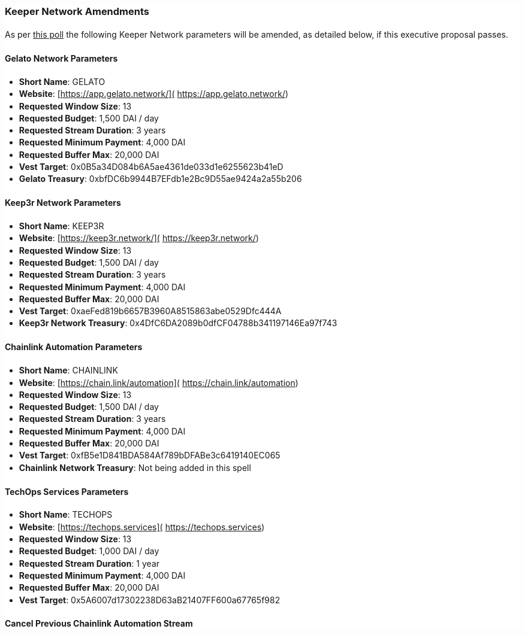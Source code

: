 ### Keeper Network Amendments

As per [this poll](https://vote.makerdao.com/polling/QmZZJcCj) the following Keeper Network parameters will be amended, as detailed below, if this executive proposal passes.

#### Gelato Network Parameters

- **Short Name**: GELATO
- **Website**: [https://app.gelato.network/]( https://app.gelato.network/)
- **Requested Window Size**: 13
- **Requested Budget**: 1,500 DAI / day
- **Requested Stream Duration**: 3 years
- **Requested Minimum Payment**: 4,000 DAI
- **Requested Buffer Max**: 20,000 DAI
- **Vest Target**: 0x0B5a34D084b6A5ae4361de033d1e6255623b41eD
- **Gelato Treasury**: 0xbfDC6b9944B7EFdb1e2Bc9D55ae9424a2a55b206

#### Keep3r Network Parameters

- **Short Name**: KEEP3R
- **Website**: [https://keep3r.network/]( https://keep3r.network/)
- **Requested Window Size**: 13
- **Requested Budget**: 1,500 DAI / day
- **Requested Stream Duration**: 3 years
- **Requested Minimum Payment**: 4,000 DAI
- **Requested Buffer Max**: 20,000 DAI
- **Vest Target**: 0xaeFed819b6657B3960A8515863abe0529Dfc444A
- **Keep3r Network Treasury**: 0x4DfC6DA2089b0dfCF04788b341197146Ea97f743

#### Chainlink Automation Parameters

- **Short Name**: CHAINLINK
- **Website**: [https://chain.link/automation]( https://chain.link/automation)
- **Requested Window Size**: 13
- **Requested Budget**: 1,500 DAI / day
- **Requested Stream Duration**: 3 years
- **Requested Minimum Payment**: 4,000 DAI
- **Requested Buffer Max**: 20,000 DAI
- **Vest Target**: 0xfB5e1D841BDA584Af789bDFABe3c6419140EC065
- **Chainlink Network Treasury**: Not being added in this spell

#### TechOps Services Parameters

- **Short Name**: TECHOPS
- **Website**: [https://techops.services]( https://techops.services)
- **Requested Window Size**: 13
- **Requested Budget**: 1,000 DAI / day
- **Requested Stream Duration**: 1 year
- **Requested Minimum Payment**: 4,000 DAI
- **Requested Buffer Max**: 20,000 DAI
- **Vest Target**: 0x5A6007d17302238D63aB21407FF600a67765f982

#### Cancel Previous Chainlink Automation Stream
